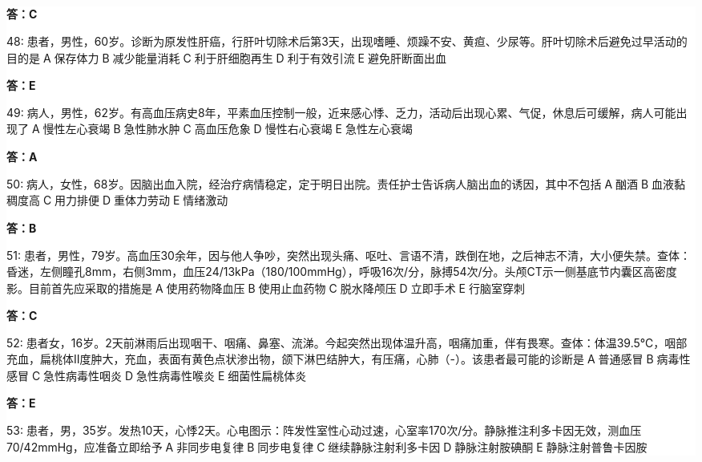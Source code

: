 **答：C**

48: 患者，男性，60岁。诊断为原发性肝癌，行肝叶切除术后第3天，出现嗜睡、烦躁不安、黄疸、少尿等。肝叶切除术后避免过早活动的目的是
A 保存体力
B 减少能量消耗
C 利于肝细胞再生
D 利于有效引流
E 避免肝断面出血

**答：E**

49: 病人，男性，62岁。有高血压病史8年，平素血压控制一般，近来感心悸、乏力，活动后出现心累、气促，休息后可缓解，病人可能出现了
A 慢性左心衰竭
B 急性肺水肿
C 高血压危象
D 慢性右心衰竭
E 急性左心衰竭

**答：A**

50: 病人，女性，68岁。因脑出血入院，经治疗病情稳定，定于明日出院。责任护士告诉病人脑出血的诱因，其中不包括
A 酗酒
B 血液黏稠度高
C 用力排便
D 重体力劳动
E 情绪激动

**答：B**

51: 患者，男性，79岁。高血压30余年，因与他人争吵，突然出现头痛、呕吐、言语不清，跌倒在地，之后神志不清，大小便失禁。查体：昏迷，左侧瞳孔8mm，右侧3mm，血压24/13kPa（180/100mmHg），呼吸16次/分，脉搏54次/分。头颅CT示一侧基底节内囊区高密度影。目前首先应采取的措施是
A 使用药物降血压
B 使用止血药物
C 脱水降颅压
D 立即手术
E 行脑室穿刺

**答：C**

52: 患者女，16岁。2天前淋雨后出现咽干、咽痛、鼻塞、流涕。今起突然出现体温升高，咽痛加重，伴有畏寒。查体：体温39.5℃，咽部充血，扁桃体Ⅱ度肿大，充血，表面有黄色点状渗出物，颌下淋巴结肿大，有压痛，心肺（-）。该患者最可能的诊断是
A 普通感冒
B 病毒性感冒
C 急性病毒性咽炎
D 急性病毒性喉炎
E 细菌性扁桃体炎

**答：E**

53: 患者，男，35岁。发热10天，心悸2天。心电图示：阵发性室性心动过速，心室率170次/分。静脉推注利多卡因无效，测血压70/42mmHg，应准备立即给予
A 非同步电复律
B 同步电复律
C 继续静脉注射利多卡因
D 静脉注射胺碘酮
E 静脉注射普鲁卡因胺
